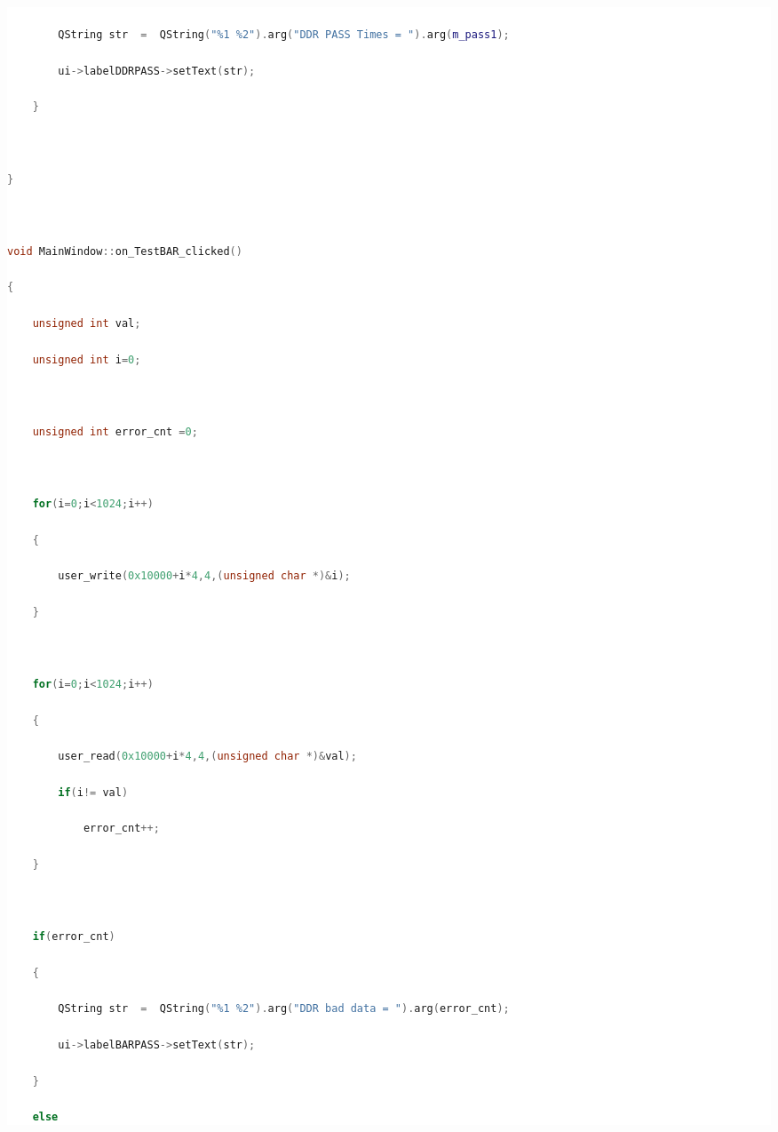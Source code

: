~~~ cpp

        QString str  =  QString("%1 %2").arg("DDR PASS Times = ").arg(m_pass1);

        ui->labelDDRPASS->setText(str);

    }

 

}

 

void MainWindow::on_TestBAR_clicked()

{

    unsigned int val;

    unsigned int i=0;

 

    unsigned int error_cnt =0;

 

    for(i=0;i<1024;i++)

    {

        user_write(0x10000+i*4,4,(unsigned char *)&i);  

    }

 

    for(i=0;i<1024;i++)

    {

        user_read(0x10000+i*4,4,(unsigned char *)&val);

        if(i!= val)

            error_cnt++;

    }

 

    if(error_cnt)

    {

        QString str  =  QString("%1 %2").arg("DDR bad data = ").arg(error_cnt);

        ui->labelBARPASS->setText(str);

    }

    else

~~~